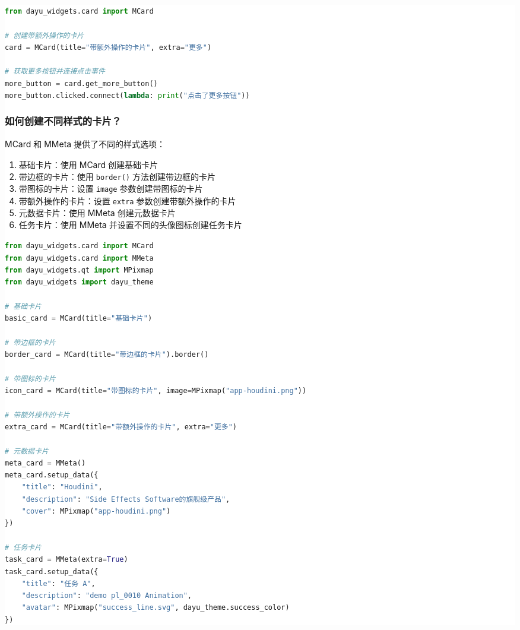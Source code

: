 ```python
from dayu_widgets.card import MCard

# 创建带额外操作的卡片
card = MCard(title="带额外操作的卡片", extra="更多")

# 获取更多按钮并连接点击事件
more_button = card.get_more_button()
more_button.clicked.connect(lambda: print("点击了更多按钮"))
```

### 如何创建不同样式的卡片？

MCard 和 MMeta 提供了不同的样式选项：

1. 基础卡片：使用 MCard 创建基础卡片
2. 带边框的卡片：使用 `border()` 方法创建带边框的卡片
3. 带图标的卡片：设置 `image` 参数创建带图标的卡片
4. 带额外操作的卡片：设置 `extra` 参数创建带额外操作的卡片
5. 元数据卡片：使用 MMeta 创建元数据卡片
6. 任务卡片：使用 MMeta 并设置不同的头像图标创建任务卡片

```python
from dayu_widgets.card import MCard
from dayu_widgets.card import MMeta
from dayu_widgets.qt import MPixmap
from dayu_widgets import dayu_theme

# 基础卡片
basic_card = MCard(title="基础卡片")

# 带边框的卡片
border_card = MCard(title="带边框的卡片").border()

# 带图标的卡片
icon_card = MCard(title="带图标的卡片", image=MPixmap("app-houdini.png"))

# 带额外操作的卡片
extra_card = MCard(title="带额外操作的卡片", extra="更多")

# 元数据卡片
meta_card = MMeta()
meta_card.setup_data({
    "title": "Houdini",
    "description": "Side Effects Software的旗舰级产品",
    "cover": MPixmap("app-houdini.png")
})

# 任务卡片
task_card = MMeta(extra=True)
task_card.setup_data({
    "title": "任务 A",
    "description": "demo pl_0010 Animation",
    "avatar": MPixmap("success_line.svg", dayu_theme.success_color)
})
```
